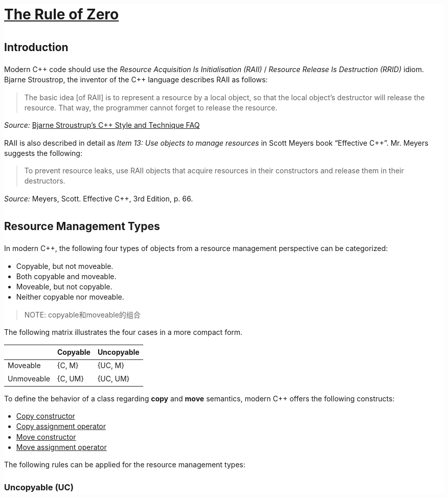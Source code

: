 # [The Rule of Zero](http://blog.florianwolters.de/educational/2015/01/31/The_Rule_of_Zero/)

## Introduction

Modern C++ code should use the *Resource Acquisition Is Initialisation (RAII)* / *Resource Release Is Destruction (RRID)* idiom. Bjarne Stroustrop, the inventor of the C++ language describes RAII as follows:

> The basic idea [of RAII] is to represent a resource by a local object, so that the local object’s destructor will release the resource. That way, the programmer cannot forget to release the resource.

*Source:* [Bjarne Stroustrup’s C++ Style and Technique FAQ](http://www.stroustrup.com/bs_faq2.html#finally)

RAII is also described in detail as *Item 13: Use objects to manage resources* in Scott Meyers book “Effective C++”. Mr. Meyers suggests the following:

> To prevent resource leaks, use RAII objects that acquire resources in their constructors and release them in their destructors.

*Source:* Meyers, Scott. Effective C++, 3rd Edition, p. 66.

## Resource Management Types

In modern C++, the following four types of objects from a resource management perspective can be categorized:

- Copyable, but not moveable.
- Both copyable and moveable.
- Moveable, but not copyable.
- Neither copyable nor moveable.

> NOTE: copyable和moveable的组合

The following matrix illustrates the four cases in a more compact form.

|            | Copyable | Uncopyable |
| :--------- | :------- | :--------- |
| Moveable   | {C, M}   | {UC, M}    |
| Unmoveable | {C, UM}  | {UC, UM}   |

To define the behavior of a class regarding **copy** and **move** semantics, modern C++ offers the following constructs:

- [Copy constructor](http://en.cppreference.com/w/cpp/language/copy_constructor)
- [Copy assignment operator](http://en.cppreference.com/w/cpp/language/as_operator)
- [Move constructor](http://en.cppreference.com/w/cpp/language/move_constructor)
- [Move assignment operator](http://en.cppreference.com/w/cpp/language/move_operator)

The following rules can be applied for the resource management types:

### Uncopyable (**UC**)

